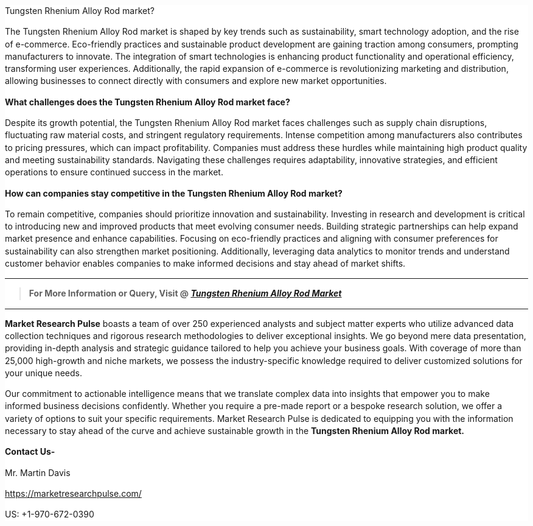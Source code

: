 Tungsten Rhenium Alloy Rod market?</strong></p><p>The Tungsten Rhenium Alloy Rod market is shaped by key trends such as sustainability, smart technology adoption, and the rise of e-commerce. Eco-friendly practices and sustainable product development are gaining traction among consumers, prompting manufacturers to innovate. The integration of smart technologies is enhancing product functionality and operational efficiency, transforming user experiences. Additionally, the rapid expansion of e-commerce is revolutionizing marketing and distribution, allowing businesses to connect directly with consumers and explore new market opportunities.</p><p><strong>What challenges does the Tungsten Rhenium Alloy Rod market face?</strong></p><p>Despite its growth potential, the Tungsten Rhenium Alloy Rod market faces challenges such as supply chain disruptions, fluctuating raw material costs, and stringent regulatory requirements. Intense competition among manufacturers also contributes to pricing pressures, which can impact profitability. Companies must address these hurdles while maintaining high product quality and meeting sustainability standards. Navigating these challenges requires adaptability, innovative strategies, and efficient operations to ensure continued success in the market.</p><p><strong>How can companies stay competitive in the Tungsten Rhenium Alloy Rod market?</strong></p><p>To remain competitive, companies should prioritize innovation and sustainability. Investing in research and development is critical to introducing new and improved products that meet evolving consumer needs. Building strategic partnerships can help expand market presence and enhance capabilities. Focusing on eco-friendly practices and aligning with consumer preferences for sustainability can also strengthen market positioning. Additionally, leveraging data analytics to monitor trends and understand customer behavior enables companies to make informed decisions and stay ahead of market shifts.</p><hr /><blockquote><p><strong>For More Information or Query, Visit @&nbsp;<em><a href="https://marketresearchpulse.com/report/7377/tungsten-rhenium-alloy-rod-market?utm_source=Linkedin&utm_medium=023">Tungsten Rhenium Alloy Rod Market</a></em></strong></p></blockquote><hr /><p><strong>Market Research Pulse</strong> boasts a team of over 250 experienced analysts and subject matter experts who utilize advanced data collection techniques and rigorous research methodologies to deliver exceptional insights. We go beyond mere data presentation, providing in-depth analysis and strategic guidance tailored to help you achieve your business goals. With coverage of more than 25,000 high-growth and niche markets, we possess the industry-specific knowledge required to deliver customized solutions for your unique needs.</p><p>Our commitment to actionable intelligence means that we translate complex data into insights that empower you to make informed business decisions confidently. Whether you require a pre-made report or a bespoke research solution, we offer a variety of options to suit your specific requirements. Market Research Pulse is dedicated to equipping you with the information necessary to stay ahead of the curve and achieve sustainable growth in the <strong>Tungsten Rhenium Alloy Rod market.</strong></p><p><strong>Contact Us-</strong></p><p>Mr. Martin Davis</p><p>https://marketresearchpulse.com/</p><p>US: +1-970-672-0390</p>